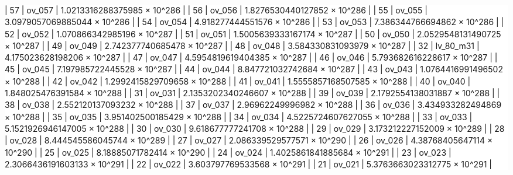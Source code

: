 | 57 | ov_057 | 1.0213316288375985 × 10^286 |
| 56 | ov_056 | 1.8276530440127852 × 10^286 |
| 55 | ov_055 | 3.0979057069885044 × 10^286 |
| 54 | ov_054 | 4.918277444551576 × 10^286 |
| 53 | ov_053 | 7.386344766694862 × 10^286 |
| 52 | ov_052 | 1.070866342985196 × 10^287 |
| 51 | ov_051 | 1.5005639333167174 × 10^287 |
| 50 | ov_050 | 2.0529548131490725 × 10^287 |
| 49 | ov_049 | 2.742377740685478 × 10^287 |
| 48 | ov_048 | 3.584330831093979 × 10^287 |
| 32 | lv_80_m31 | 4.175023628198206 × 10^287 |
| 47 | ov_047 | 4.5954819619404385 × 10^287 |
| 46 | ov_046 | 5.793682616228617 × 10^287 |
| 45 | ov_045 | 7.197985722445528 × 10^287 |
| 44 | ov_044 | 8.847721032742684 × 10^287 |
| 43 | ov_043 | 1.0764416991496502 × 10^288 |
| 42 | ov_042 | 1.2992415829709658 × 10^288 |
| 41 | ov_041 | 1.5555857168507585 × 10^288 |
| 40 | ov_040 | 1.848025476391584 × 10^288 |
| 31 | ov_031 | 2.1353202340246607 × 10^288 |
| 39 | ov_039 | 2.1792554138031887 × 10^288 |
| 38 | ov_038 | 2.552120137093232 × 10^288 |
| 37 | ov_037 | 2.96962249996982 × 10^288 |
| 36 | ov_036 | 3.434933282494869 × 10^288 |
| 35 | ov_035 | 3.951402500185429 × 10^288 |
| 34 | ov_034 | 4.5225724607627055 × 10^288 |
| 33 | ov_033 | 5.1521926946147005 × 10^288 |
| 30 | ov_030 | 9.618677777241708 × 10^288 |
| 29 | ov_029 | 3.173212227152009 × 10^289 |
| 28 | ov_028 | 8.444545586045744 × 10^289 |
| 27 | ov_027 | 2.086339529577571 × 10^290 |
| 26 | ov_026 | 4.38768405647114 × 10^290 |
| 25 | ov_025 | 8.18885071782414 × 10^290 |
| 24 | ov_024 | 1.4025861841885684 × 10^291 |
| 23 | ov_023 | 2.3066436191603133 × 10^291 |
| 22 | ov_022 | 3.603797769533568 × 10^291 |
| 21 | ov_021 | 5.3763663023312775 × 10^291 |